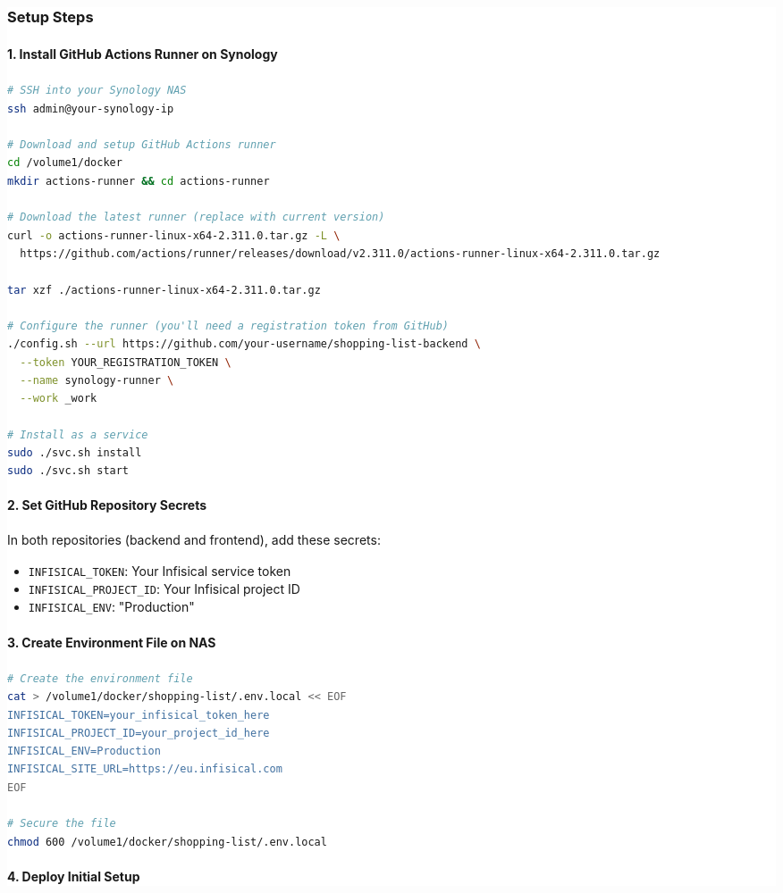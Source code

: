 ### Setup Steps

#### 1. Install GitHub Actions Runner on Synology

```bash
# SSH into your Synology NAS
ssh admin@your-synology-ip

# Download and setup GitHub Actions runner
cd /volume1/docker
mkdir actions-runner && cd actions-runner

# Download the latest runner (replace with current version)
curl -o actions-runner-linux-x64-2.311.0.tar.gz -L \
  https://github.com/actions/runner/releases/download/v2.311.0/actions-runner-linux-x64-2.311.0.tar.gz

tar xzf ./actions-runner-linux-x64-2.311.0.tar.gz

# Configure the runner (you'll need a registration token from GitHub)
./config.sh --url https://github.com/your-username/shopping-list-backend \
  --token YOUR_REGISTRATION_TOKEN \
  --name synology-runner \
  --work _work

# Install as a service
sudo ./svc.sh install
sudo ./svc.sh start
```

#### 2. Set GitHub Repository Secrets

In both repositories (backend and frontend), add these secrets:
- `INFISICAL_TOKEN`: Your Infisical service token
- `INFISICAL_PROJECT_ID`: Your Infisical project ID
- `INFISICAL_ENV`: "Production"

#### 3. Create Environment File on NAS

```bash
# Create the environment file
cat > /volume1/docker/shopping-list/.env.local << EOF
INFISICAL_TOKEN=your_infisical_token_here
INFISICAL_PROJECT_ID=your_project_id_here
INFISICAL_ENV=Production
INFISICAL_SITE_URL=https://eu.infisical.com
EOF

# Secure the file
chmod 600 /volume1/docker/shopping-list/.env.local
```

#### 4. Deploy Initial Setup

